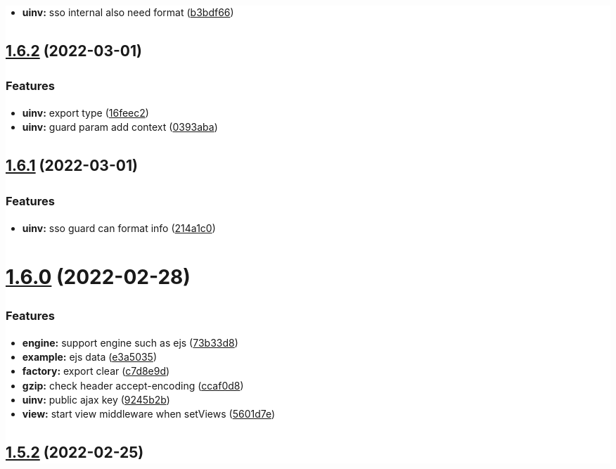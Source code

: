 - **uinv:** sso internal also need format
  ([b3bdf66](https://github.com/jiawei397/deno-oak-nest/commit/b3bdf665c89bd4cb9b8ebd941512f9c9b36f16a2))

## [1.6.2](https://github.com/jiawei397/deno-oak-nest/compare/v1.6.1...v1.6.2) (2022-03-01)

### Features

- **uinv:** export type
  ([16feec2](https://github.com/jiawei397/deno-oak-nest/commit/16feec2f1c5edc6468dd5cace4f4be810b939c97))
- **uinv:** guard param add context
  ([0393aba](https://github.com/jiawei397/deno-oak-nest/commit/0393aba83c6449df42115661862ca324bd7b5015))

## [1.6.1](https://github.com/jiawei397/deno-oak-nest/compare/v1.6.0...v1.6.1) (2022-03-01)

### Features

- **uinv:** sso guard can format info
  ([214a1c0](https://github.com/jiawei397/deno-oak-nest/commit/214a1c08db20f01e649b2fa1ca527ccbe0638890))

# [1.6.0](https://github.com/jiawei397/deno-oak-nest/compare/v1.5.2...v1.6.0) (2022-02-28)

### Features

- **engine:** support engine such as ejs
  ([73b33d8](https://github.com/jiawei397/deno-oak-nest/commit/73b33d87fcc800b65f6a78d9fa899d3397ac1ff3))
- **example:** ejs data
  ([e3a5035](https://github.com/jiawei397/deno-oak-nest/commit/e3a5035dc45a04cb4e880184c44bbb024b476087))
- **factory:** export clear
  ([c7d8e9d](https://github.com/jiawei397/deno-oak-nest/commit/c7d8e9d4bcbb4ab4bbd8ba3208d5abef223541f8))
- **gzip:** check header accept-encoding
  ([ccaf0d8](https://github.com/jiawei397/deno-oak-nest/commit/ccaf0d8a6538024c9b64f5f0ac5353b4c4d22251))
- **uinv:** public ajax key
  ([9245b2b](https://github.com/jiawei397/deno-oak-nest/commit/9245b2ba6e3daab55fe33d75871b95432a457f75))
- **view:** start view middleware when setViews
  ([5601d7e](https://github.com/jiawei397/deno-oak-nest/commit/5601d7ed32d5231276506441a42eb9acf8a213b4))

## [1.5.2](https://github.com/jiawei397/deno-oak-nest/compare/v1.5.1...v1.5.2) (2022-02-25)
